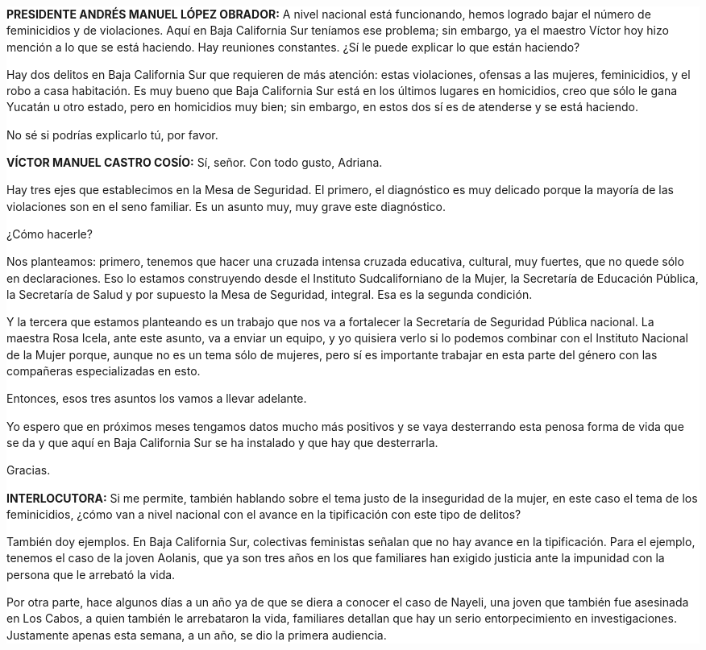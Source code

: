 **PRESIDENTE ANDRÉS MANUEL LÓPEZ OBRADOR:** A nivel nacional está funcionando,
hemos logrado bajar el número de feminicidios y de violaciones. Aquí en Baja
California Sur teníamos ese problema; sin embargo, ya el maestro Víctor hoy
hizo mención a lo que se está haciendo. Hay reuniones constantes. ¿Sí le puede
explicar lo que están haciendo?

Hay dos delitos en Baja California Sur que requieren de más atención: estas
violaciones, ofensas a las mujeres, feminicidios, y el robo a casa habitación.
Es muy bueno que Baja California Sur está en los últimos lugares en
homicidios, creo que sólo le gana Yucatán u otro estado, pero en homicidios
muy bien; sin embargo, en estos dos sí es de atenderse y se está haciendo.

No sé si podrías explicarlo tú, por favor.

**VÍCTOR MANUEL CASTRO COSÍO:** Sí, señor. Con todo gusto, Adriana.

Hay tres ejes que establecimos en la Mesa de Seguridad. El primero, el
diagnóstico es muy delicado porque la mayoría de las violaciones son en el
seno familiar. Es un asunto muy, muy grave este diagnóstico.

¿Cómo hacerle?

Nos planteamos: primero, tenemos que hacer una cruzada intensa cruzada
educativa, cultural, muy fuertes, que no quede sólo en declaraciones. Eso lo
estamos construyendo desde el Instituto Sudcaliforniano de la Mujer, la
Secretaría de Educación Pública, la Secretaría de Salud y por supuesto la Mesa
de Seguridad, integral. Esa es la segunda condición.

Y la tercera que estamos planteando es un trabajo que nos va a fortalecer la
Secretaría de Seguridad Pública nacional. La maestra Rosa Icela, ante este
asunto, va a enviar un equipo, y yo quisiera verlo si lo podemos combinar con
el Instituto Nacional de la Mujer porque, aunque no es un tema sólo de
mujeres, pero sí es importante trabajar en esta parte del género con las
compañeras especializadas en esto.

Entonces, esos tres asuntos los vamos a llevar adelante.

Yo espero que en próximos meses tengamos datos mucho más positivos y se vaya
desterrando esta penosa forma de vida que se da y que aquí en Baja California
Sur se ha instalado y que hay que desterrarla.

Gracias.

**INTERLOCUTORA:** Si me permite, también hablando sobre el tema justo de la
inseguridad de la mujer, en este caso el tema de los feminicidios, ¿cómo van a
nivel nacional con el avance en la tipificación con este tipo de delitos?

También doy ejemplos. En Baja California Sur, colectivas feministas señalan
que no hay avance en la tipificación. Para el ejemplo, tenemos el caso de la
joven Aolanis, que ya son tres años en los que familiares han exigido justicia
ante la impunidad con la persona que le arrebató la vida.

Por otra parte, hace algunos días a un año ya de que se diera a conocer el
caso de Nayeli, una joven que también fue asesinada en Los Cabos, a quien
también le arrebataron la vida, familiares detallan que hay un serio
entorpecimiento en investigaciones. Justamente apenas esta semana, a un año,
se dio la primera audiencia.
